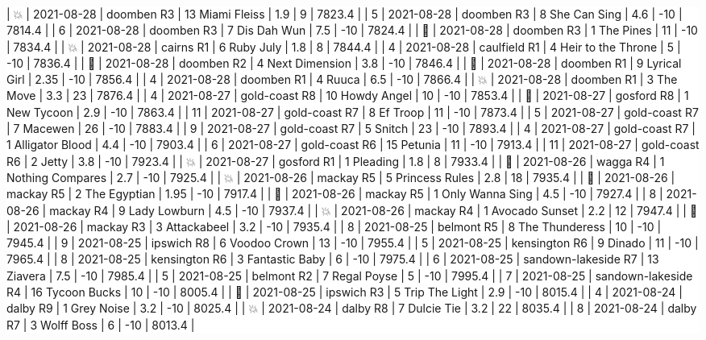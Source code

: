| :boom:            | 2021-08-28 | doomben R3             | 13 Miami Fleiss       |   1.9  |      9   |   7823.4 |
| 5                 | 2021-08-28 | doomben R3             | 8 She Can Sing        |   4.6  |    -10   |   7814.4 |
| 6                 | 2021-08-28 | doomben R3             | 7 Dis Dah Wun         |   7.5  |    -10   |   7824.4 |
| :3rd_place_medal: | 2021-08-28 | doomben R3             | 1 The Pines           |  11    |    -10   |   7834.4 |
| :boom:            | 2021-08-28 | cairns R1              | 6 Ruby July           |   1.8  |      8   |   7844.4 |
| 4                 | 2021-08-28 | caulfield R1           | 4 Heir to the Throne  |   5    |    -10   |   7836.4 |
| :2nd_place_medal: | 2021-08-28 | doomben R2             | 4 Next Dimension      |   3.8  |    -10   |   7846.4 |
| :3rd_place_medal: | 2021-08-28 | doomben R1             | 9 Lyrical Girl        |   2.35 |    -10   |   7856.4 |
| 4                 | 2021-08-28 | doomben R1             | 4 Ruuca               |   6.5  |    -10   |   7866.4 |
| :boom:            | 2021-08-28 | doomben R1             | 3 The Move            |   3.3  |     23   |   7876.4 |
| 4                 | 2021-08-27 | gold-coast R8          | 10 Howdy Angel        |  10    |    -10   |   7853.4 |
| :2nd_place_medal: | 2021-08-27 | gosford R8             | 1 New Tycoon          |   2.9  |    -10   |   7863.4 |
| 11                | 2021-08-27 | gold-coast R7          | 8 Ef Troop            |  11    |    -10   |   7873.4 |
| 5                 | 2021-08-27 | gold-coast R7          | 7 Macewen             |  26    |    -10   |   7883.4 |
| 9                 | 2021-08-27 | gold-coast R7          | 5 Snitch              |  23    |    -10   |   7893.4 |
| 4                 | 2021-08-27 | gold-coast R7          | 1 Alligator Blood     |   4.4  |    -10   |   7903.4 |
| 6                 | 2021-08-27 | gold-coast R6          | 15 Petunia            |  11    |    -10   |   7913.4 |
| 11                | 2021-08-27 | gold-coast R6          | 2 Jetty               |   3.8  |    -10   |   7923.4 |
| :boom:            | 2021-08-27 | gosford R1             | 1 Pleading            |   1.8  |      8   |   7933.4 |
| :3rd_place_medal: | 2021-08-26 | wagga R4               | 1 Nothing Compares    |   2.7  |    -10   |   7925.4 |
| :boom:            | 2021-08-26 | mackay R5              | 5 Princess Rules      |   2.8  |     18   |   7935.4 |
| :2nd_place_medal: | 2021-08-26 | mackay R5              | 2 The Egyptian        |   1.95 |    -10   |   7917.4 |
| :3rd_place_medal: | 2021-08-26 | mackay R5              | 1 Only Wanna Sing     |   4.5  |    -10   |   7927.4 |
| 8                 | 2021-08-26 | mackay R4              | 9 Lady Lowburn        |   4.5  |    -10   |   7937.4 |
| :boom:            | 2021-08-26 | mackay R4              | 1 Avocado Sunset      |   2.2  |     12   |   7947.4 |
| :2nd_place_medal: | 2021-08-26 | mackay R3              | 3 Attackabeel         |   3.2  |    -10   |   7935.4 |
| 8                 | 2021-08-25 | belmont R5             | 8 The Thunderess      |  10    |    -10   |   7945.4 |
| 9                 | 2021-08-25 | ipswich R8             | 6 Voodoo Crown        |  13    |    -10   |   7955.4 |
| 5                 | 2021-08-25 | kensington R6          | 9 Dinado              |  11    |    -10   |   7965.4 |
| 8                 | 2021-08-25 | kensington R6          | 3 Fantastic Baby      |   6    |    -10   |   7975.4 |
| 6                 | 2021-08-25 | sandown-lakeside R7    | 13 Ziavera            |   7.5  |    -10   |   7985.4 |
| 5                 | 2021-08-25 | belmont R2             | 7 Regal Poyse         |   5    |    -10   |   7995.4 |
| 7                 | 2021-08-25 | sandown-lakeside R4    | 16 Tycoon Bucks       |  10    |    -10   |   8005.4 |
| :2nd_place_medal: | 2021-08-25 | ipswich R3             | 5 Trip The Light      |   2.9  |    -10   |   8015.4 |
| 4                 | 2021-08-24 | dalby R9               | 1 Grey Noise          |   3.2  |    -10   |   8025.4 |
| :boom:            | 2021-08-24 | dalby R8               | 7 Dulcie Tie          |   3.2  |     22   |   8035.4 |
| 8                 | 2021-08-24 | dalby R7               | 3 Wolff Boss          |   6    |    -10   |   8013.4 |